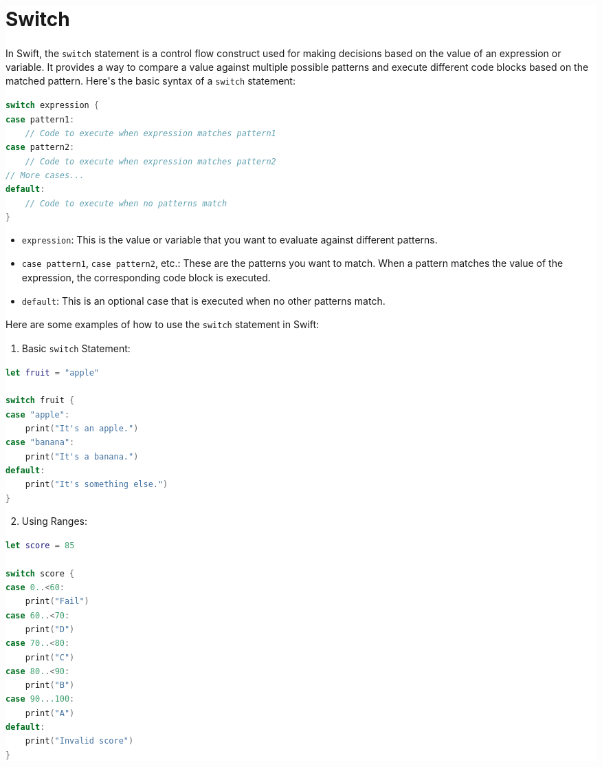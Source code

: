# Switch

In Swift, the `switch` statement is a control flow construct used for making decisions based on the value of an expression or variable. It provides a way to compare a value against multiple possible patterns and execute different code blocks based on the matched pattern. Here's the basic syntax of a `switch` statement:

```swift
switch expression {
case pattern1:
    // Code to execute when expression matches pattern1
case pattern2:
    // Code to execute when expression matches pattern2
// More cases...
default:
    // Code to execute when no patterns match
}
```

- `expression`: This is the value or variable that you want to evaluate against different patterns.

- `case pattern1`, `case pattern2`, etc.: These are the patterns you want to match. When a pattern matches the value of the expression, the corresponding code block is executed.

- `default`: This is an optional case that is executed when no other patterns match.

Here are some examples of how to use the `switch` statement in Swift:

1. Basic `switch` Statement:

```swift
let fruit = "apple"

switch fruit {
case "apple":
    print("It's an apple.")
case "banana":
    print("It's a banana.")
default:
    print("It's something else.")
}
```

2. Using Ranges:

```swift
let score = 85

switch score {
case 0..<60:
    print("Fail")
case 60..<70:
    print("D")
case 70..<80:
    print("C")
case 80..<90:
    print("B")
case 90...100:
    print("A")
default:
    print("Invalid score")
}
```
